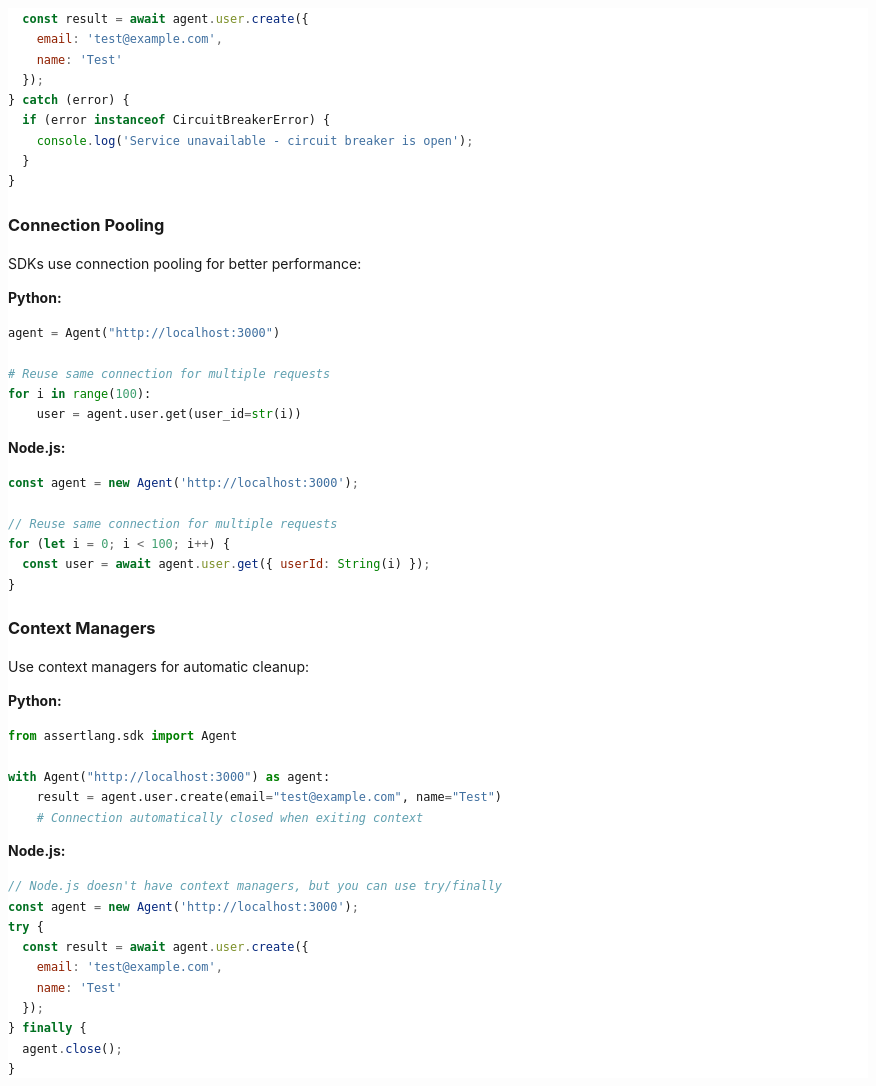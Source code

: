 ```javascript
  const result = await agent.user.create({
    email: 'test@example.com',
    name: 'Test'
  });
} catch (error) {
  if (error instanceof CircuitBreakerError) {
    console.log('Service unavailable - circuit breaker is open');
  }
}
```

### Connection Pooling

SDKs use connection pooling for better performance:

**Python:**
```python
agent = Agent("http://localhost:3000")

# Reuse same connection for multiple requests
for i in range(100):
    user = agent.user.get(user_id=str(i))
```

**Node.js:**
```javascript
const agent = new Agent('http://localhost:3000');

// Reuse same connection for multiple requests
for (let i = 0; i < 100; i++) {
  const user = await agent.user.get({ userId: String(i) });
}
```

### Context Managers

Use context managers for automatic cleanup:

**Python:**
```python
from assertlang.sdk import Agent

with Agent("http://localhost:3000") as agent:
    result = agent.user.create(email="test@example.com", name="Test")
    # Connection automatically closed when exiting context
```

**Node.js:**
```javascript
// Node.js doesn't have context managers, but you can use try/finally
const agent = new Agent('http://localhost:3000');
try {
  const result = await agent.user.create({
    email: 'test@example.com',
    name: 'Test'
  });
} finally {
  agent.close();
}
```
